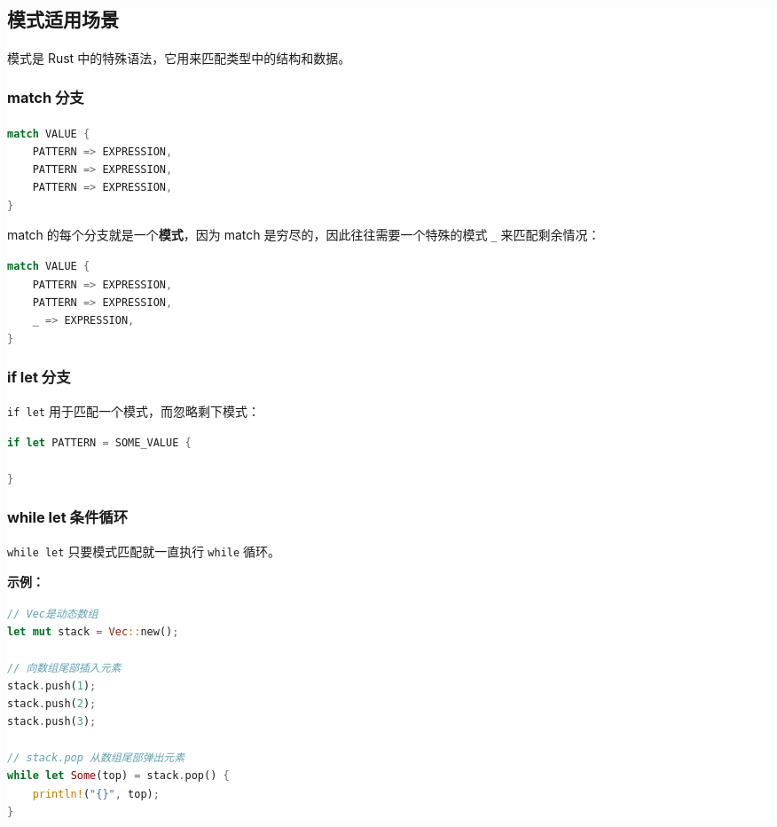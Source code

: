 ## 模式适用场景

模式是 Rust 中的特殊语法，它用来匹配类型中的结构和数据。

### match 分支

```rust
match VALUE {
    PATTERN => EXPRESSION,
    PATTERN => EXPRESSION,
    PATTERN => EXPRESSION,
}
```

match 的每个分支就是一个**模式**，因为 match 是穷尽的，因此往往需要一个特殊的模式 `_` 来匹配剩余情况：

```rust
match VALUE {
    PATTERN => EXPRESSION,
    PATTERN => EXPRESSION,
    _ => EXPRESSION,
}
```

### if let 分支

`if let` 用于匹配一个模式，而忽略剩下模式：

```rust
if let PATTERN = SOME_VALUE {

}
```

### while let 条件循环

`while let` 只要模式匹配就一直执行 `while` 循环。

**示例：**

```rust
// Vec是动态数组
let mut stack = Vec::new();

// 向数组尾部插入元素
stack.push(1);
stack.push(2);
stack.push(3);

// stack.pop 从数组尾部弹出元素
while let Some(top) = stack.pop() {
    println!("{}", top);
}
```
